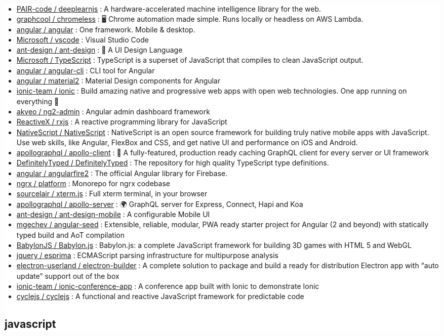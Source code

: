 - [PAIR-code / deeplearnjs](https://github.com/PAIR-code/deeplearnjs) : A hardware-accelerated machine intelligence library for the web.
- [graphcool / chromeless](https://github.com/graphcool/chromeless) : 🖥 Chrome automation made simple. Runs locally or headless on AWS Lambda.
- [angular / angular](https://github.com/angular/angular) : One framework. Mobile & desktop.
- [Microsoft / vscode](https://github.com/Microsoft/vscode) : Visual Studio Code
- [ant-design / ant-design](https://github.com/ant-design/ant-design) : 🐜 A UI Design Language
- [Microsoft / TypeScript](https://github.com/Microsoft/TypeScript) : TypeScript is a superset of JavaScript that compiles to clean JavaScript output.
- [angular / angular-cli](https://github.com/angular/angular-cli) : CLI tool for Angular
- [angular / material2](https://github.com/angular/material2) : Material Design components for Angular
- [ionic-team / ionic](https://github.com/ionic-team/ionic) : Build amazing native and progressive web apps with open web technologies. One app running on everything 🎉
- [akveo / ng2-admin](https://github.com/akveo/ng2-admin) : Angular admin dashboard framework
- [ReactiveX / rxjs](https://github.com/ReactiveX/rxjs) : A reactive programming library for JavaScript
- [NativeScript / NativeScript](https://github.com/NativeScript/NativeScript) : NativeScript is an open source framework for building truly native mobile apps with JavaScript. Use web skills, like Angular, FlexBox and CSS, and get native UI and performance on iOS and Android.
- [apollographql / apollo-client](https://github.com/apollographql/apollo-client) : 🚀 A fully-featured, production ready caching GraphQL client for every server or UI framework
- [DefinitelyTyped / DefinitelyTyped](https://github.com/DefinitelyTyped/DefinitelyTyped) : The repository for high quality TypeScript type definitions.
- [angular / angularfire2](https://github.com/angular/angularfire2) : The official Angular library for Firebase.
- [ngrx / platform](https://github.com/ngrx/platform) : Monorepo for ngrx codebase
- [sourcelair / xterm.js](https://github.com/sourcelair/xterm.js) : Full xterm terminal, in your browser
- [apollographql / apollo-server](https://github.com/apollographql/apollo-server) : 🌍 GraphQL server for Express, Connect, Hapi and Koa
- [ant-design / ant-design-mobile](https://github.com/ant-design/ant-design-mobile) : A configurable Mobile UI
- [mgechev / angular-seed](https://github.com/mgechev/angular-seed) : Extensible, reliable, modular, PWA ready starter project for Angular (2 and beyond) with statically typed build and AoT compilation
- [BabylonJS / Babylon.js](https://github.com/BabylonJS/Babylon.js) : Babylon.js: a complete JavaScript framework for building 3D games with HTML 5 and WebGL
- [jquery / esprima](https://github.com/jquery/esprima) : ECMAScript parsing infrastructure for multipurpose analysis
- [electron-userland / electron-builder](https://github.com/electron-userland/electron-builder) : A complete solution to package and build a ready for distribution Electron app with “auto update” support out of the box
- [ionic-team / ionic-conference-app](https://github.com/ionic-team/ionic-conference-app) : A conference app built with Ionic to demonstrate Ionic
- [cyclejs / cyclejs](https://github.com/cyclejs/cyclejs) : A functional and reactive JavaScript framework for predictable code


## javascript
